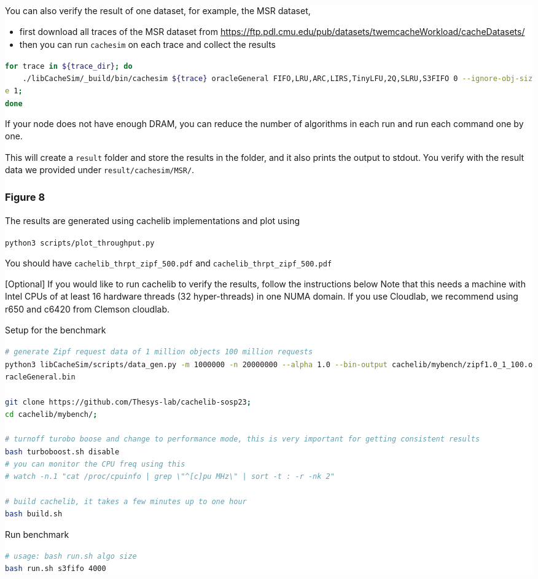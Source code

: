 You can also verify the result of one dataset, for example, the MSR dataset, 
* first download all traces of the MSR dataset from https://ftp.pdl.cmu.edu/pub/datasets/twemcacheWorkload/cacheDatasets/
* then you can run `cachesim` on each trace and collect the results
```bash
for trace in ${trace_dir}; do
    ./libCacheSim/_build/bin/cachesim ${trace} oracleGeneral FIFO,LRU,ARC,LIRS,TinyLFU,2Q,SLRU,S3FIFO 0 --ignore-obj-size 1;
done
```


If your node does not have enough DRAM, you can reduce the number of algorithms in each run and run each command one by one. 

This will create a `result` folder and store the results in the folder, and it also prints the output to stdout. 
You verify with the result data we provided under `result/cachesim/MSR/`.


### Figure 8
The results are generated using cachelib implementations and plot using 
```bash
python3 scripts/plot_throughput.py
```
You should have `cachelib_thrpt_zipf_500.pdf` and `cachelib_thrpt_zipf_500.pdf`

[Optional] If you would like to run cachelib to verify the results, follow the instructions below
Note that this needs a machine with Intel CPUs of at least 16 hardware threads (32 hyper-threads) in one NUMA domain. If you use Cloudlab, we recommend using r650 and c6420 from Clemson cloudlab. 

Setup for the benchmark

```bash
# generate Zipf request data of 1 million objects 100 million requests
python3 libCacheSim/scripts/data_gen.py -m 1000000 -n 20000000 --alpha 1.0 --bin-output cachelib/mybench/zipf1.0_1_100.oracleGeneral.bin

git clone https://github.com/Thesys-lab/cachelib-sosp23;
cd cachelib/mybench/; 

# turnoff turobo boose and change to performance mode, this is very important for getting consistent results
bash turboboost.sh disable
# you can monitor the CPU freq using this 
# watch -n.1 "cat /proc/cpuinfo | grep \"^[c]pu MHz\" | sort -t : -r -nk 2"

# build cachelib, it takes a few minutes up to one hour
bash build.sh
```

Run benchmark
```bash
# usage: bash run.sh algo size
bash run.sh s3fifo 4000

```
